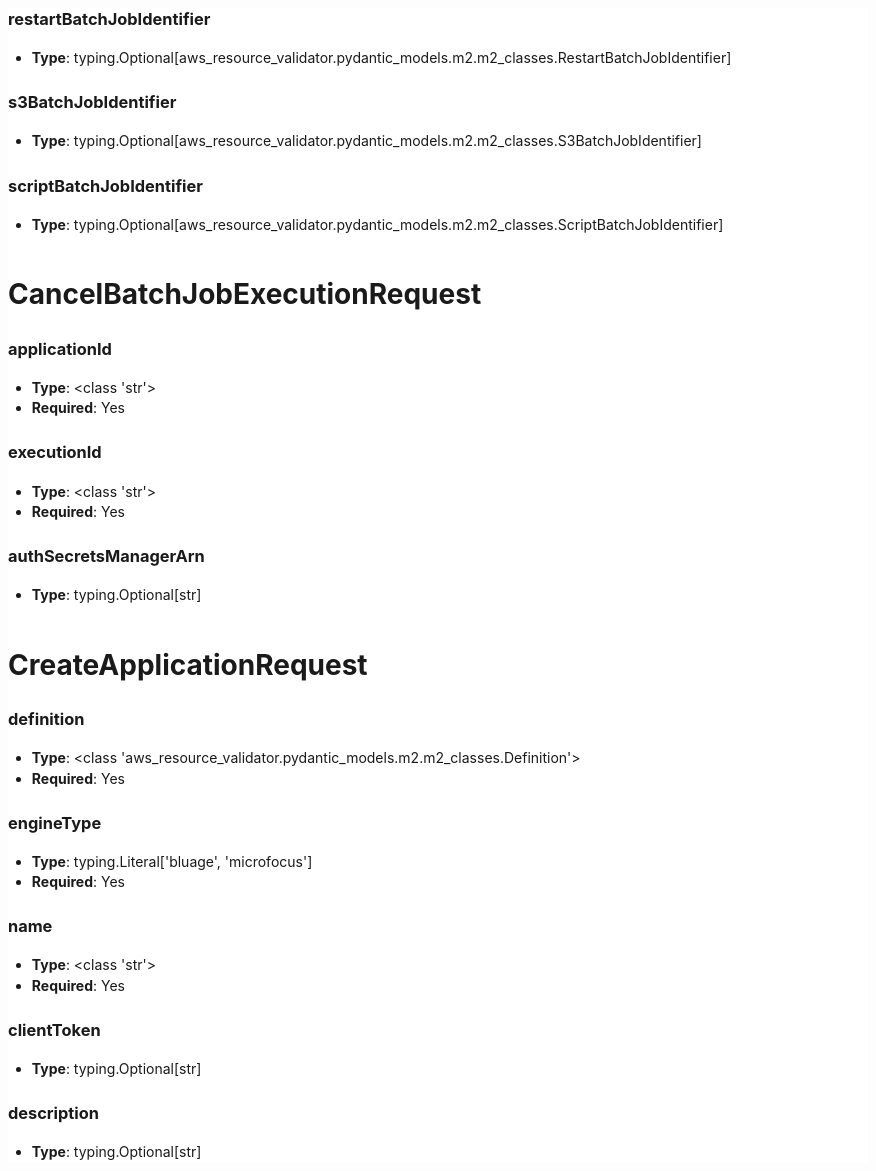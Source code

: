 ### restartBatchJobIdentifier
- **Type**: typing.Optional[aws_resource_validator.pydantic_models.m2.m2_classes.RestartBatchJobIdentifier]

### s3BatchJobIdentifier
- **Type**: typing.Optional[aws_resource_validator.pydantic_models.m2.m2_classes.S3BatchJobIdentifier]

### scriptBatchJobIdentifier
- **Type**: typing.Optional[aws_resource_validator.pydantic_models.m2.m2_classes.ScriptBatchJobIdentifier]


# CancelBatchJobExecutionRequest

### applicationId
- **Type**: <class 'str'>
- **Required**: Yes

### executionId
- **Type**: <class 'str'>
- **Required**: Yes

### authSecretsManagerArn
- **Type**: typing.Optional[str]


# CreateApplicationRequest

### definition
- **Type**: <class 'aws_resource_validator.pydantic_models.m2.m2_classes.Definition'>
- **Required**: Yes

### engineType
- **Type**: typing.Literal['bluage', 'microfocus']
- **Required**: Yes

### name
- **Type**: <class 'str'>
- **Required**: Yes

### clientToken
- **Type**: typing.Optional[str]

### description
- **Type**: typing.Optional[str]
